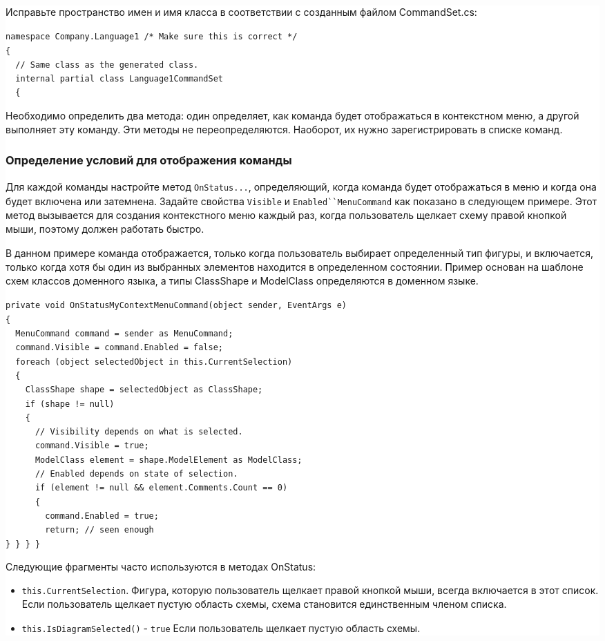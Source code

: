  Исправьте пространство имен и имя класса в соответствии с созданным файлом CommandSet.cs:  
  
```  
namespace Company.Language1 /* Make sure this is correct */  
{  
  // Same class as the generated class.  
  internal partial class Language1CommandSet   
  {  
```  
  
 Необходимо определить два метода: один определяет, как команда будет отображаться в контекстном меню, а другой выполняет эту команду. Эти методы не переопределяются. Наоборот, их нужно зарегистрировать в списке команд.  
  
### <a name="define-when-the-command-will-be-visible"></a>Определение условий для отображения команды  
 Для каждой команды настройте метод `OnStatus...`, определяющий, когда команда будет отображаться в меню и когда она будет включена или затемнена. Задайте свойства `Visible` и `Enabled``MenuCommand` как показано в следующем примере. Этот метод вызывается для создания контекстного меню каждый раз, когда пользователь щелкает схему правой кнопкой мыши, поэтому должен работать быстро.  
  
 В данном примере команда отображается, только когда пользователь выбирает определенный тип фигуры, и включается, только когда хотя бы один из выбранных элементов находится в определенном состоянии. Пример основан на шаблоне схем классов доменного языка, а типы ClassShape и ModelClass определяются в доменном языке.  
  
```  
private void OnStatusMyContextMenuCommand(object sender, EventArgs e)  
{  
  MenuCommand command = sender as MenuCommand;  
  command.Visible = command.Enabled = false;  
  foreach (object selectedObject in this.CurrentSelection)  
  {  
    ClassShape shape = selectedObject as ClassShape;  
    if (shape != null)  
    {  
      // Visibility depends on what is selected.  
      command.Visible = true;  
      ModelClass element = shape.ModelElement as ModelClass;  
      // Enabled depends on state of selection.  
      if (element != null && element.Comments.Count == 0)  
      {  
        command.Enabled = true;  
        return; // seen enough  
} } } }  
```  
  
 Следующие фрагменты часто используются в методах OnStatus:  
  
- `this.CurrentSelection`. Фигура, которую пользователь щелкает правой кнопкой мыши, всегда включается в этот список. Если пользователь щелкает пустую область схемы, схема становится единственным членом списка.  
  
- `this.IsDiagramSelected()` - `true` Если пользователь щелкает пустую область схемы.  
  